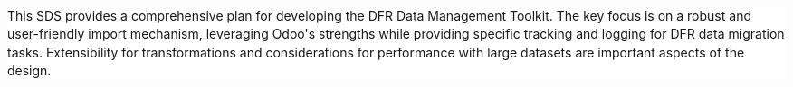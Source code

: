 This SDS provides a comprehensive plan for developing the DFR Data Management Toolkit. The key focus is on a robust and user-friendly import mechanism, leveraging Odoo's strengths while providing specific tracking and logging for DFR data migration tasks. Extensibility for transformations and considerations for performance with large datasets are important aspects of the design.